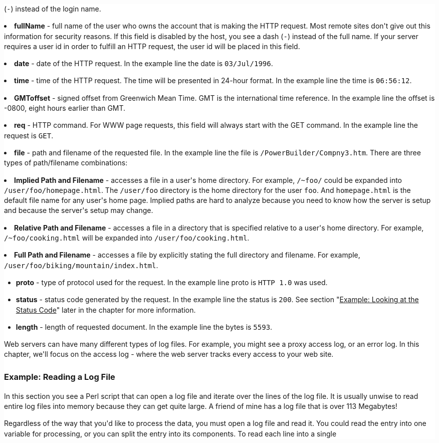   (<TT>-</TT>) instead of the login name. 
  <P></P>
  <LI><B>fullName</B> - full name of the user who owns the account that is 
  making the HTTP request. Most remote sites don't give out this information for 
  security reasons. If this field is disabled by the host, you see a dash 
  (<TT>-</TT>) instead of the full name. If your server requires a user id in 
  order to fulfill an HTTP request, the user id will be placed in this field. 
  <P></P>
  <LI><B>date</B> - date of the HTTP request. In the example line the date is 
  <TT>03/Jul/1996</TT>. 
  <P></P>
  <LI><B>time</B> - time of the HTTP request. The time will be presented in 
  24-hour format. In the example line the time is <TT>06:56:12</TT>. 
  <P></P>
  <LI><B>GMToffset</B> - signed offset from Greenwich Mean Time. GMT is the 
  international time reference. In the example line the offset is -0800, eight 
  hours earlier than GMT. 
  <P></P>
  <LI><B>req</B> - HTTP command. For WWW page requests, this field will always 
  start with the GET command. In the example line the request is <TT>GET</TT>. 
  <P></P>
  <LI><B>file</B> - path and filename of the requested file. In the example line 
  the file is <TT>/PowerBuilder/Compny3.htm</TT>. There are three types of 
  path/filename combinations: 
  <P></P>
  <LI><B>Implied Path and Filename</B> - accesses a file in a user's home 
  directory. For example, <TT>/~foo/</TT> could be expanded into 
  <TT>/user/foo/homepage.html</TT>. The <TT>/user/foo</TT> directory is the home 
  directory for the user <TT>foo</TT>. And <TT>homepage.html</TT> is the default 
  file name for any user's home page. Implied paths are hard to analyze because 
  you need to know how the server is setup and because the server's setup may 
  change. 
  <P></P>
  <LI><B>Relative Path and Filename</B> - accesses a file in a directory that is 
  specified relative to a user's home directory. For example, 
  <TT>/~foo/cooking.html</TT> will be expanded into 
  <TT>/user/foo/cooking.html</TT>. 
  <P></P>
  <LI><B>Full Path and Filename</B> - accesses a file by explicitly stating the 
  full directory and filename. For example, 
  <TT>/user/foo/biking/mountain/index.html</TT>.</LI></UL>
<P>
<UL>
  <LI><B>proto</B> - type of protocol used for the request. In the example line 
  proto is <TT>HTTP 1.0</TT> was used. 
  <P></P>
  <LI><B>status</B> - status code generated by the request. In the example line 
  the status is <TT>200</TT>. See section "<A 
  href="ch21.htm#Example: Looking at the Status Code">Example: 
  Looking at the Status Code</A>" later in the chapter for more information. 
  <P></P>
  <LI><B>length</B> - length of requested document. In the example line the 
  bytes is <TT>5593</TT>.</LI></UL>
<P>Web servers can have many different types of log files. For example, you 
might see a proxy access log, or an error log. In this chapter, we'll focus on 
the access log - where the web server tracks every access to your web site. 
<H3><A name="Example: Reading a Log File">Example: Reading a Log File</A></H3>In 
this section you see a Perl script that can open a log file and iterate over the 
lines of the log file. It is usually unwise to read entire log files into memory 
because they can get quite large. A friend of mine has a log file that is over 
113 Megabytes! 
<P>Regardless of the way that you'd like to process the data, you must open a 
log file and read it. You could read the entry into one variable for processing, 
or you can split the entry into its components. To read each line into a single 